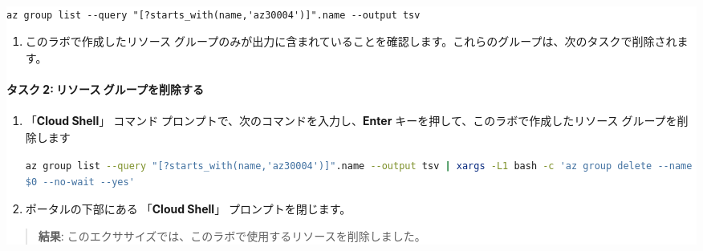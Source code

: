    ```
   az group list --query "[?starts_with(name,'az30004')]".name --output tsv
   ```

1. このラボで作成したリソース グループのみが出力に含まれていることを確認します。これらのグループは、次のタスクで削除されます。

#### タスク 2: リソース グループを削除する 

1. 「**Cloud Shell**」 コマンド プロンプトで、次のコマンドを入力し、**Enter** キーを押して、このラボで作成したリソース グループを削除します

   ```sh
   az group list --query "[?starts_with(name,'az30004')]".name --output tsv | xargs -L1 bash -c 'az group delete --name $0 --no-wait --yes'
   ```

1. ポータルの下部にある 「**Cloud Shell**」 プロンプトを閉じます。

> **結果**: このエクササイズでは、このラボで使用するリソースを削除しました。
